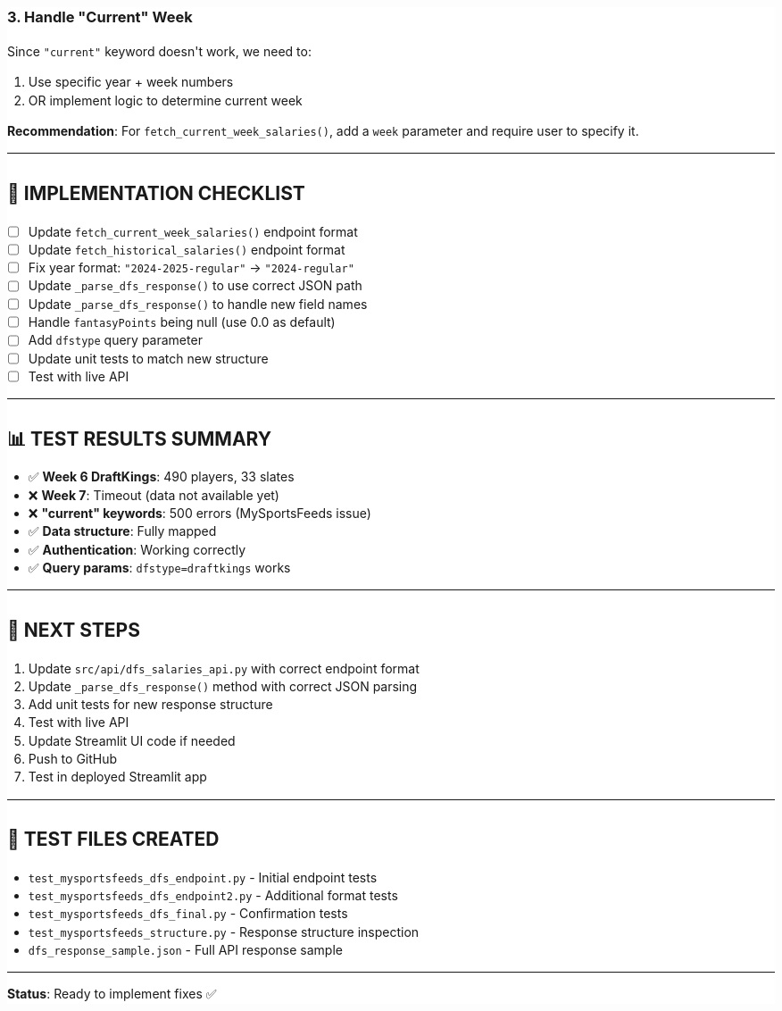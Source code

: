 ### **3. Handle "Current" Week**
Since `"current"` keyword doesn't work, we need to:
1. Use specific year + week numbers
2. OR implement logic to determine current week

**Recommendation**: For `fetch_current_week_salaries()`, add a `week` parameter and require user to specify it.

---

## 📝 **IMPLEMENTATION CHECKLIST**

- [ ] Update `fetch_current_week_salaries()` endpoint format
- [ ] Update `fetch_historical_salaries()` endpoint format  
- [ ] Fix year format: `"2024-2025-regular"` → `"2024-regular"`
- [ ] Update `_parse_dfs_response()` to use correct JSON path
- [ ] Update `_parse_dfs_response()` to handle new field names
- [ ] Handle `fantasyPoints` being null (use 0.0 as default)
- [ ] Add `dfstype` query parameter
- [ ] Update unit tests to match new structure
- [ ] Test with live API

---

## 📊 **TEST RESULTS SUMMARY**

- ✅ **Week 6 DraftKings**: 490 players, 33 slates
- ❌ **Week 7**: Timeout (data not available yet)
- ❌ **"current" keywords**: 500 errors (MySportsFeeds issue)
- ✅ **Data structure**: Fully mapped
- ✅ **Authentication**: Working correctly
- ✅ **Query params**: `dfstype=draftkings` works

---

## 🚀 **NEXT STEPS**

1. Update `src/api/dfs_salaries_api.py` with correct endpoint format
2. Update `_parse_dfs_response()` method with correct JSON parsing
3. Add unit tests for new response structure
4. Test with live API
5. Update Streamlit UI code if needed
6. Push to GitHub
7. Test in deployed Streamlit app

---

## 📁 **TEST FILES CREATED**

- `test_mysportsfeeds_dfs_endpoint.py` - Initial endpoint tests
- `test_mysportsfeeds_dfs_endpoint2.py` - Additional format tests
- `test_mysportsfeeds_dfs_final.py` - Confirmation tests
- `test_mysportsfeeds_structure.py` - Response structure inspection
- `dfs_response_sample.json` - Full API response sample

---

**Status**: Ready to implement fixes ✅

